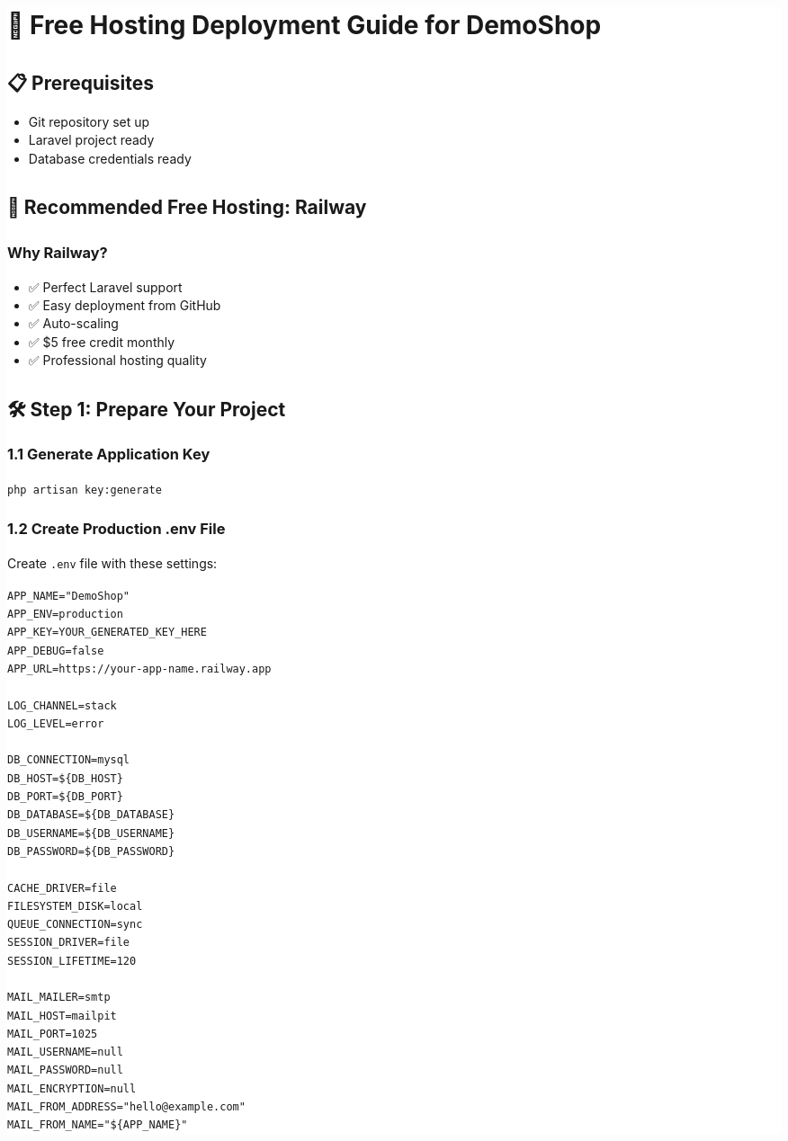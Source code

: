 # 🚀 Free Hosting Deployment Guide for DemoShop

## 📋 **Prerequisites**
- Git repository set up
- Laravel project ready
- Database credentials ready

## 🎯 **Recommended Free Hosting: Railway**

### **Why Railway?**
- ✅ Perfect Laravel support
- ✅ Easy deployment from GitHub
- ✅ Auto-scaling
- ✅ $5 free credit monthly
- ✅ Professional hosting quality

## 🛠️ **Step 1: Prepare Your Project**

### **1.1 Generate Application Key**
```bash
php artisan key:generate
```

### **1.2 Create Production .env File**
Create `.env` file with these settings:
```env
APP_NAME="DemoShop"
APP_ENV=production
APP_KEY=YOUR_GENERATED_KEY_HERE
APP_DEBUG=false
APP_URL=https://your-app-name.railway.app

LOG_CHANNEL=stack
LOG_LEVEL=error

DB_CONNECTION=mysql
DB_HOST=${DB_HOST}
DB_PORT=${DB_PORT}
DB_DATABASE=${DB_DATABASE}
DB_USERNAME=${DB_USERNAME}
DB_PASSWORD=${DB_PASSWORD}

CACHE_DRIVER=file
FILESYSTEM_DISK=local
QUEUE_CONNECTION=sync
SESSION_DRIVER=file
SESSION_LIFETIME=120

MAIL_MAILER=smtp
MAIL_HOST=mailpit
MAIL_PORT=1025
MAIL_USERNAME=null
MAIL_PASSWORD=null
MAIL_ENCRYPTION=null
MAIL_FROM_ADDRESS="hello@example.com"
MAIL_FROM_NAME="${APP_NAME}"
```

